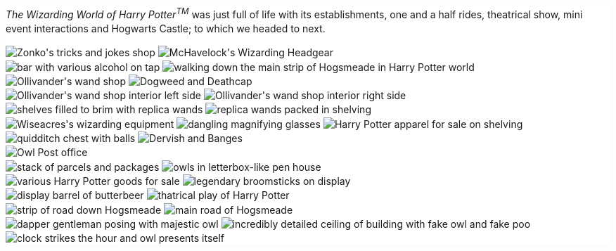 _The Wizarding World of Harry Potter<sup>TM</sup>_ was just full of life with its establishments, one and a half rides, theatrical show, mini event interactions and Hogwarts Castle; to which we headed to next.

<div class="imageset">
	<div class="row">
		<img src="{{ baseurl }}/assets/luantics/P008/16A.jpg" alt="Zonko's tricks and jokes shop" class="half"/>
		<img src="{{ baseurl }}/assets/luantics/P008/16B.jpg" alt="McHavelock's Wizarding Headgear" class="half"/>
	</div>
	<img src="{{ baseurl }}/assets/luantics/P008/17.jpg" alt="bar with various alcohol on tap"/>
	<img src="{{ baseurl }}/assets/luantics/P008/18.jpg" alt="walking down the main strip of Hogsmeade in Harry Potter world"/>
	<div class="row">
		<img src="{{ baseurl }}/assets/luantics/P008/19A.jpg" alt="Ollivander's wand shop" class="half"/>
		<img src="{{ baseurl }}/assets/luantics/P008/19B.jpg" alt="Dogweed and Deathcap" class="half"/>
	</div>
	<div class="row">
		<img src="{{ baseurl }}/assets/luantics/P008/24A.jpg" alt="Ollivander's wand shop interior left side" class="half"/>
		<img src="{{ baseurl }}/assets/luantics/P008/24B.jpg" alt="Ollivander's wand shop interior right side" class="half"/>
	</div>
	<div class="row">
		<img src="{{ baseurl }}/assets/luantics/P008/23A.jpg" alt="shelves filled to brim with replica wands" class="one-third"/>
		<img src="{{ baseurl }}/assets/luantics/P008/23B.jpg" alt="replica wands packed in shelving" class="two-thirds"/>
	</div>
	<img src="{{ baseurl }}/assets/luantics/P008/20.jpg" alt="Wiseacres's wizarding equipment"/>
	<img src="{{ baseurl }}/assets/luantics/P008/21.jpg" alt="dangling magnifying glasses"/>
	<img src="{{ baseurl }}/assets/luantics/P008/22.jpg" alt="Harry Potter apparel for sale on shelving"/>
	<div class="row">
		<img src="{{ baseurl }}/assets/luantics/P008/30A.jpg" alt="quidditch chest with balls" class="half"/>
		<img src="{{ baseurl }}/assets/luantics/P008/30B.jpg" alt="Dervish and Banges" class="half"/>
	</div>
	<img src="{{ baseurl }}/assets/luantics/P008/31.jpg" alt="Owl Post office"/>
	<div class="row">
		<img src="{{ baseurl }}/assets/luantics/P008/32A.jpg" alt="stack of parcels and packages" class="half"/>
		<img src="{{ baseurl }}/assets/luantics/P008/32B.jpg" alt="owls in letterbox-like pen house" class="half"/>
	</div>
	<div class="row">
		<img src="{{ baseurl }}/assets/luantics/P008/33A.jpg" alt="various Harry Potter goods for sale" class="half"/>
		<img src="{{ baseurl }}/assets/luantics/P008/33B.jpg" alt="legendary broomsticks on display" class="half"/>
	</div>
	<img src="{{ baseurl }}/assets/luantics/P008/27.jpg" alt="display  barrel of butterbeer"/>
	<img src="{{ baseurl }}/assets/luantics/P008/29.jpg" alt="thatrical play of Harry Potter"/>
	<div class="row">
		<img src="{{ baseurl }}/assets/luantics/P008/28A.jpg" alt="strip of road down Hogsmeade" class="half"/>
		<img src="{{ baseurl }}/assets/luantics/P008/28B.jpg" alt="main road of Hogsmeade" class="half"/>
	</div>
	<img src="{{ baseurl }}/assets/luantics/P008/36.jpg" alt="dapper gentleman posing with majestic owl"/>
	<img src="{{ baseurl }}/assets/luantics/P008/34.jpg" alt="incredibly detailed ceiling of building with fake owl and fake poo"/>
	<img src="{{ baseurl }}/assets/luantics/P008/35.jpg" alt="clock strikes the hour and owl presents itself"/>